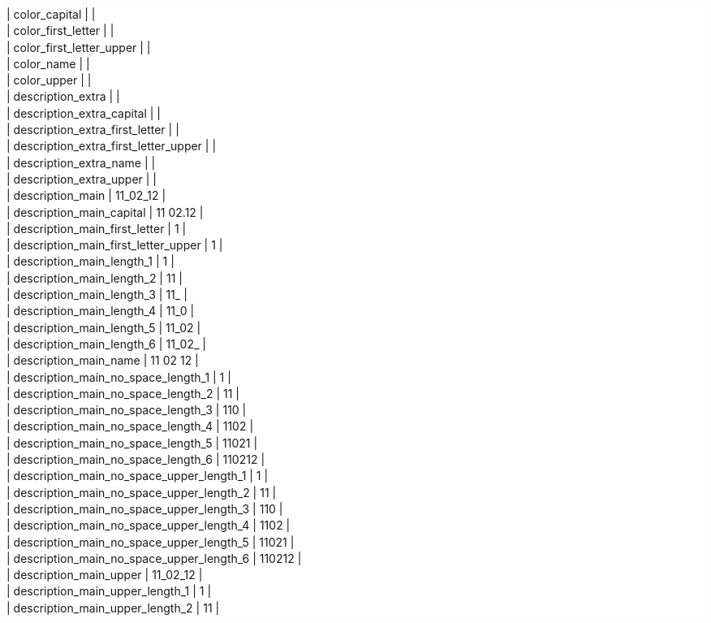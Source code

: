 | color_capital |  |  
| color_first_letter |  |  
| color_first_letter_upper |  |  
| color_name |  |  
| color_upper |  |  
| description_extra |  |  
| description_extra_capital |  |  
| description_extra_first_letter |  |  
| description_extra_first_letter_upper |  |  
| description_extra_name |  |  
| description_extra_upper |  |  
| description_main | 11_02_12 |  
| description_main_capital | 11 02.12 |  
| description_main_first_letter | 1 |  
| description_main_first_letter_upper | 1 |  
| description_main_length_1 | 1 |  
| description_main_length_2 | 11 |  
| description_main_length_3 | 11_ |  
| description_main_length_4 | 11_0 |  
| description_main_length_5 | 11_02 |  
| description_main_length_6 | 11_02_ |  
| description_main_name | 11 02 12 |  
| description_main_no_space_length_1 | 1 |  
| description_main_no_space_length_2 | 11 |  
| description_main_no_space_length_3 | 110 |  
| description_main_no_space_length_4 | 1102 |  
| description_main_no_space_length_5 | 11021 |  
| description_main_no_space_length_6 | 110212 |  
| description_main_no_space_upper_length_1 | 1 |  
| description_main_no_space_upper_length_2 | 11 |  
| description_main_no_space_upper_length_3 | 110 |  
| description_main_no_space_upper_length_4 | 1102 |  
| description_main_no_space_upper_length_5 | 11021 |  
| description_main_no_space_upper_length_6 | 110212 |  
| description_main_upper | 11_02_12 |  
| description_main_upper_length_1 | 1 |  
| description_main_upper_length_2 | 11 |  